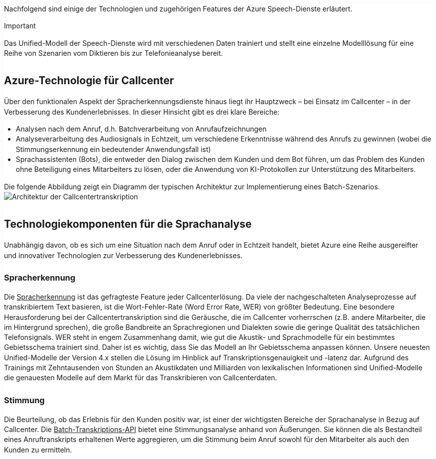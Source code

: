 Nachfolgend sind einige der Technologien und zugehörigen Features der Azure Speech-Dienste erläutert.

> [!IMPORTANT]
> Das Unified-Modell der Speech-Dienste wird mit verschiedenen Daten trainiert und stellt eine einzelne Modelllösung für eine Reihe von Szenarien vom Diktieren bis zur Telefonieanalyse bereit.

## <a name="azure-technology-for-call-centers"></a>Azure-Technologie für Callcenter

Über den funktionalen Aspekt der Spracherkennungsdienste hinaus liegt ihr Hauptzweck – bei Einsatz im Callcenter – in der Verbesserung des Kundenerlebnisses. In dieser Hinsicht gibt es drei klare Bereiche:

* Analysen nach dem Anruf, d.h. Batchverarbeitung von Anrufaufzeichnungen
* Analyseverarbeitung des Audiosignals in Echtzeit, um verschiedene Erkenntnisse während des Anrufs zu gewinnen (wobei die Stimmungserkennung ein bedeutender Anwendungsfall ist)
* Sprachassistenten (Bots), die entweder den Dialog zwischen dem Kunden und dem Bot führen, um das Problem des Kunden ohne Beteiligung eines Mitarbeiters zu lösen, oder die Anwendung von KI-Protokollen zur Unterstützung des Mitarbeiters.

Die folgende Abbildung zeigt ein Diagramm der typischen Architektur zur Implementierung eines Batch-Szenarios. ![Architektur der Callcentertranskription](media/scenarios/call-center-transcription-architecture.png)

## <a name="speech-analytics-technology-components"></a>Technologiekomponenten für die Sprachanalyse

Unabhängig davon, ob es sich um eine Situation nach dem Anruf oder in Echtzeit handelt, bietet Azure eine Reihe ausgereifter und innovativer Technologien zur Verbesserung des Kundenerlebnisses.

### <a name="speech-to-text-stt"></a>Spracherkennung

Die [Spracherkennung](speech-to-text.md) ist das gefragteste Feature jeder Callcenterlösung. Da viele der nachgeschalteten Analyseprozesse auf transkribiertem Text basieren, ist die Wort-Fehler-Rate (Word Error Rate, WER) von größter Bedeutung. Eine besondere Herausforderung bei der Callcentertranskription sind die Geräusche, die im Callcenter vorherrschen (z.B. andere Mitarbeiter, die im Hintergrund sprechen), die große Bandbreite an Sprachregionen und Dialekten sowie die geringe Qualität des tatsächlichen Telefonsignals. WER steht in engem Zusammenhang damit, wie gut die Akustik- und Sprachmodelle für ein bestimmtes Gebietsschema trainiert sind. Daher ist es wichtig, dass Sie das Modell an Ihr Gebietsschema anpassen können. Unsere neuesten Unified-Modelle der Version 4.x stellen die Lösung im Hinblick auf Transkriptionsgenauigkeit und -latenz dar. Aufgrund des Trainings mit Zehntausenden von Stunden an Akustikdaten und Milliarden von lexikalischen Informationen sind Unified-Modelle die genauesten Modelle auf dem Markt für das Transkribieren von Callcenterdaten.

### <a name="sentiment"></a>Stimmung
Die Beurteilung, ob das Erlebnis für den Kunden positiv war, ist einer der wichtigsten Bereiche der Sprachanalyse in Bezug auf Callcenter. Die [Batch-Transkriptions-API](batch-transcription.md) bietet eine Stimmungsanalyse anhand von Äußerungen. Sie können die als Bestandteil eines Anruftranskripts erhaltenen Werte aggregieren, um die Stimmung beim Anruf sowohl für den Mitarbeiter als auch den Kunden zu ermitteln.
